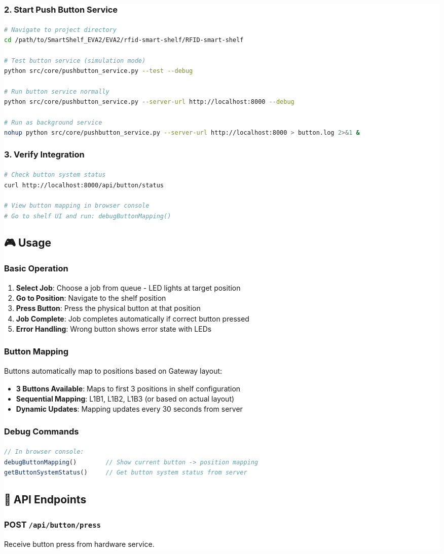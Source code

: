### 2. Start Push Button Service
```bash
# Navigate to project directory
cd /path/to/SmartShelf_EVA2/EVA2/rfid-smart-shelf/RFID-smart-shelf

# Test button service (simulation mode)
python src/core/pushbutton_service.py --test --debug

# Run button service normally
python src/core/pushbutton_service.py --server-url http://localhost:8000 --debug

# Run as background service
nohup python src/core/pushbutton_service.py --server-url http://localhost:8000 > button.log 2>&1 &
```

### 3. Verify Integration
```bash
# Check button system status
curl http://localhost:8000/api/button/status

# View button mapping in browser console
# Go to shelf UI and run: debugButtonMapping()
```

## 🎮 Usage

### Basic Operation
1. **Select Job**: Choose a job from queue - LED lights at target position
2. **Go to Position**: Navigate to the shelf position 
3. **Press Button**: Press the physical button at that position
4. **Job Complete**: Job completes automatically if correct button pressed
5. **Error Handling**: Wrong button shows error state with LEDs

### Button Mapping
Buttons automatically map to positions based on Gateway layout:
- **3 Buttons Available**: Maps to first 3 positions in shelf configuration
- **Sequential Mapping**: L1B1, L1B2, L1B3 (or based on actual layout)
- **Dynamic Updates**: Mapping updates every 30 seconds from server

### Debug Commands
```javascript
// In browser console:
debugButtonMapping()        // Show current button -> position mapping
getButtonSystemStatus()     // Get button system status from server
```

## 🔌 API Endpoints

### POST `/api/button/press`
Receive button press from hardware service.
